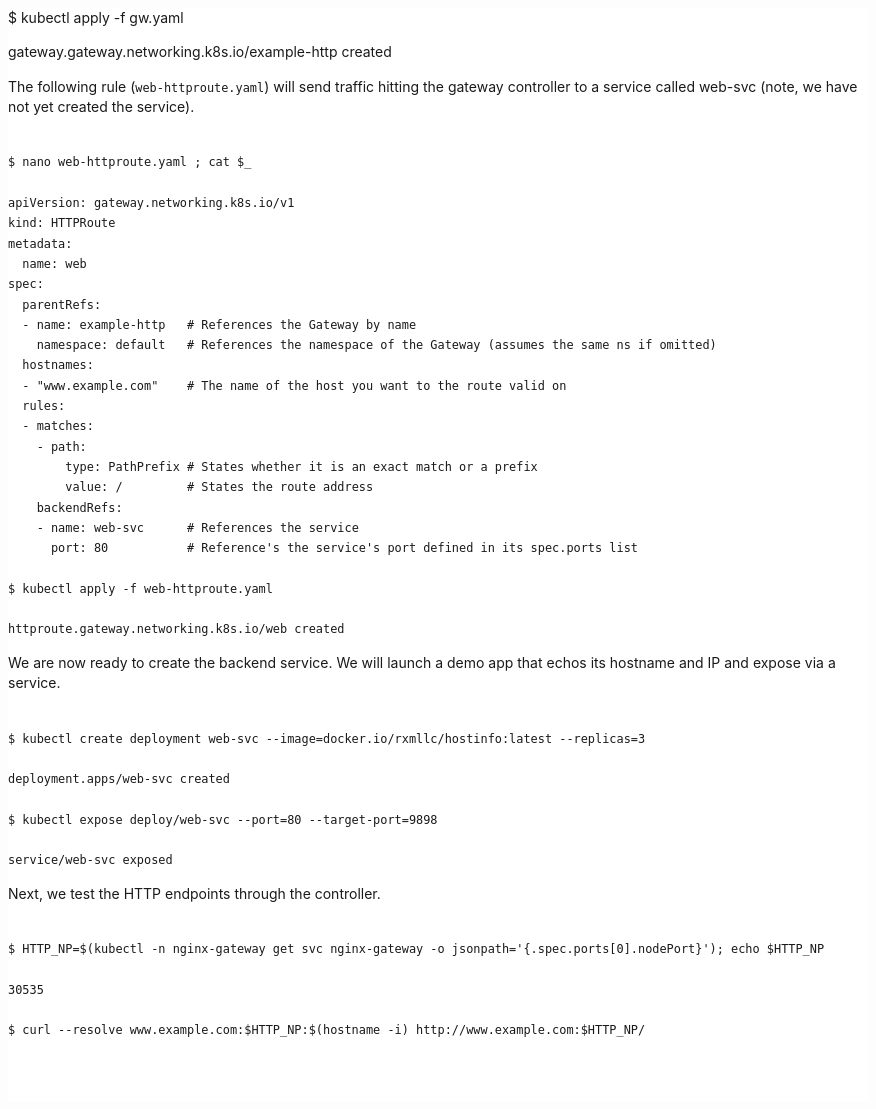 $ kubectl apply -f gw.yaml

gateway.gateway.networking.k8s.io/example-http created
</code></pre>

The following rule (<code>web-httproute.yaml</code>) will send traffic hitting the gateway controller to a service called web-svc (note, we have not yet created the service).

<pre class="wp-block-code"><code>
$ nano web-httproute.yaml ; cat $_

apiVersion: gateway.networking.k8s.io/v1
kind: HTTPRoute
metadata:
  name: web
spec:
  parentRefs:
  - name: example-http   # References the Gateway by name
    namespace: default   # References the namespace of the Gateway (assumes the same ns if omitted)
  hostnames:
  - "www.example.com"    # The name of the host you want to the route valid on
  rules:
  - matches:
    - path:
        type: PathPrefix # States whether it is an exact match or a prefix
        value: /         # States the route address
    backendRefs:
    - name: web-svc      # References the service
      port: 80           # Reference's the service's port defined in its spec.ports list

$ kubectl apply -f web-httproute.yaml

httproute.gateway.networking.k8s.io/web created
</code></pre>

We are now ready to create the backend service. We will launch a demo app that echos its hostname and IP and expose via a service.

<pre class="wp-block-code"><code>
$ kubectl create deployment web-svc --image=docker.io/rxmllc/hostinfo:latest --replicas=3

deployment.apps/web-svc created

$ kubectl expose deploy/web-svc --port=80 --target-port=9898

service/web-svc exposed
</code></pre>

Next, we test the HTTP endpoints through the controller.

<pre class="wp-block-code"><code>
$ HTTP_NP=$(kubectl -n nginx-gateway get svc nginx-gateway -o jsonpath='{.spec.ports[0].nodePort}'); echo $HTTP_NP

30535

$ curl --resolve www.example.com:$HTTP_NP:$(hostname -i) http://www.example.com:$HTTP_NP/

